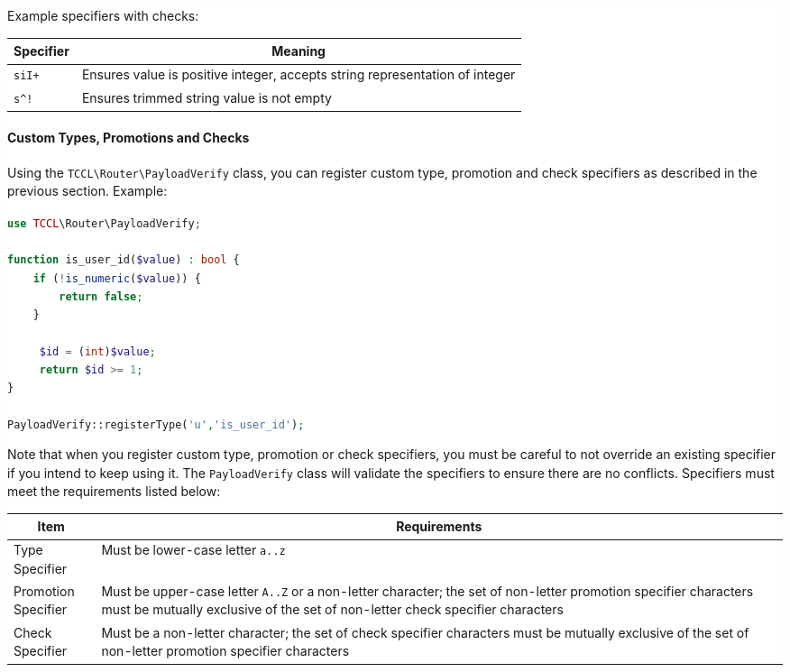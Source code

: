 Example specifiers with checks:

| Specifier | Meaning |
| -- | -- |
| `siI+` | Ensures value is positive integer, accepts string representation of integer |
| `s^!` | Ensures trimmed string value is not empty |

#### Custom Types, Promotions and Checks

Using the `TCCL\Router\PayloadVerify` class, you can register custom type, promotion and check specifiers as described in the previous section. Example:

~~~php
use TCCL\Router\PayloadVerify;

function is_user_id($value) : bool {
    if (!is_numeric($value)) {
	    return false;
    }

     $id = (int)$value;
     return $id >= 1;
}

PayloadVerify::registerType('u','is_user_id');
~~~

Note that when you register custom type, promotion or check specifiers, you must be careful to not override an existing specifier if you intend to keep using it. The `PayloadVerify` class will validate the specifiers to ensure there are no conflicts. Specifiers must meet the requirements listed below:

| Item | Requirements |
| -- | -- |
| Type Specifier | Must be lower-case letter `a..z` |
| Promotion Specifier |  Must be upper-case letter `A..Z` or a non-letter character; the set of non-letter promotion specifier characters must be mutually exclusive of the set of non-letter check specifier characters |
| Check Specifier |  Must be a non-letter character; the set of check specifier characters must be mutually exclusive of the set of non-letter promotion specifier characters |
